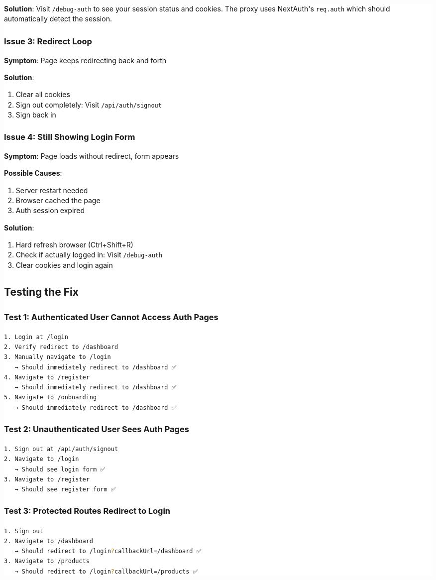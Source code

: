 **Solution**:
Visit `/debug-auth` to see your session status and cookies. The proxy uses NextAuth's `req.auth` which should automatically detect the session.

### Issue 3: Redirect Loop

**Symptom**: Page keeps redirecting back and forth

**Solution**:
1. Clear all cookies
2. Sign out completely: Visit `/api/auth/signout`
3. Sign back in

### Issue 4: Still Showing Login Form

**Symptom**: Page loads without redirect, form appears

**Possible Causes**:
1. Server restart needed
2. Browser cached the page
3. Auth session expired

**Solution**:
1. Hard refresh browser (Ctrl+Shift+R)
2. Check if actually logged in: Visit `/debug-auth`
3. Clear cookies and login again

## Testing the Fix

### Test 1: Authenticated User Cannot Access Auth Pages
```bash
1. Login at /login
2. Verify redirect to /dashboard
3. Manually navigate to /login
   → Should immediately redirect to /dashboard ✅
4. Navigate to /register
   → Should immediately redirect to /dashboard ✅
5. Navigate to /onboarding
   → Should immediately redirect to /dashboard ✅
```

### Test 2: Unauthenticated User Sees Auth Pages
```bash
1. Sign out at /api/auth/signout
2. Navigate to /login
   → Should see login form ✅
3. Navigate to /register
   → Should see register form ✅
```

### Test 3: Protected Routes Redirect to Login
```bash
1. Sign out
2. Navigate to /dashboard
   → Should redirect to /login?callbackUrl=/dashboard ✅
3. Navigate to /products
   → Should redirect to /login?callbackUrl=/products ✅
```
